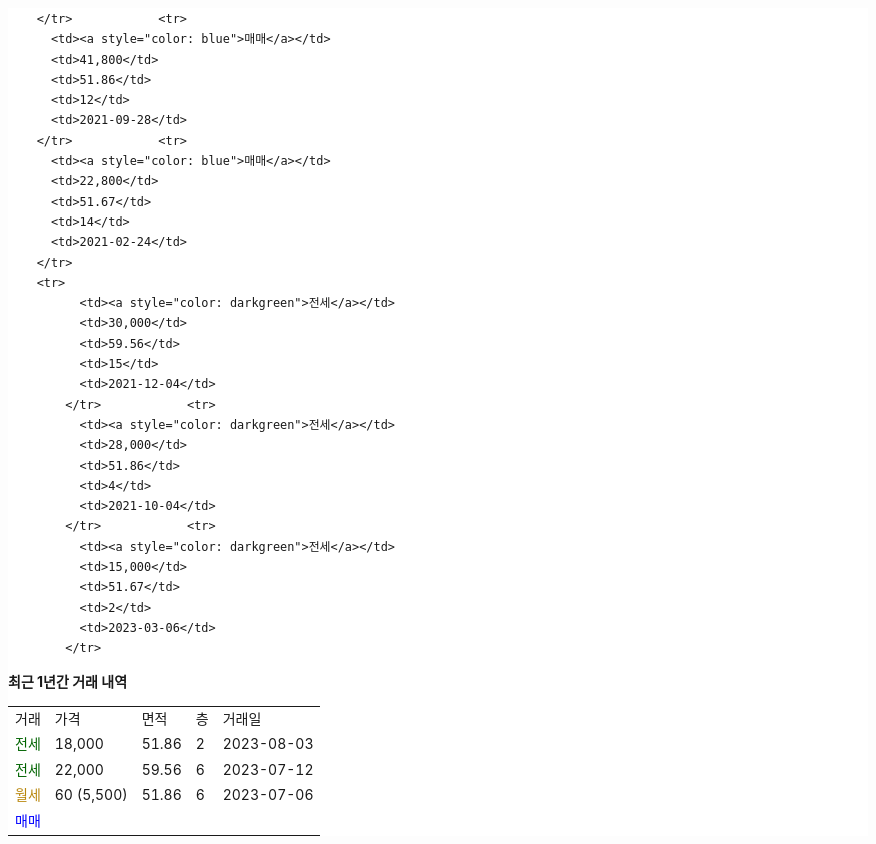         </tr>            <tr>
          <td><a style="color: blue">매매</a></td>
          <td>41,800</td>
          <td>51.86</td>
          <td>12</td>
          <td>2021-09-28</td>
        </tr>            <tr>
          <td><a style="color: blue">매매</a></td>
          <td>22,800</td>
          <td>51.67</td>
          <td>14</td>
          <td>2021-02-24</td>
        </tr>        
        <tr>
              <td><a style="color: darkgreen">전세</a></td>
              <td>30,000</td>
              <td>59.56</td>
              <td>15</td>
              <td>2021-12-04</td>
            </tr>            <tr>
              <td><a style="color: darkgreen">전세</a></td>
              <td>28,000</td>
              <td>51.86</td>
              <td>4</td>
              <td>2021-10-04</td>
            </tr>            <tr>
              <td><a style="color: darkgreen">전세</a></td>
              <td>15,000</td>
              <td>51.67</td>
              <td>2</td>
              <td>2023-03-06</td>
            </tr>        
    
</table>

<b>최근 1년간 거래 내역</b>

<table class="sortable">
    <tr>
      <td>거래</td>
      <td>가격</td>
      <td>면적</td>
      <td>층</td>
      <td>거래일</td>
    </tr>
    <tr>
      <td><a style="color: darkgreen">전세</a></td>
      <td>18,000</td>
      <td>51.86</td>
      <td>2</td>
      <td>2023-08-03</td>
    </tr>          <tr>
      <td><a style="color: darkgreen">전세</a></td>
      <td>22,000</td>
      <td>59.56</td>
      <td>6</td>
      <td>2023-07-12</td>
    </tr>          <tr>
      <td><a style="color: darkgoldenrod">월세</a></td>
      <td>60 (5,500)</td>
      <td>51.86</td>
      <td>6</td>
      <td>2023-07-06</td>
    </tr>          <tr>
      <td><a style="color: blue">매매</a></td>